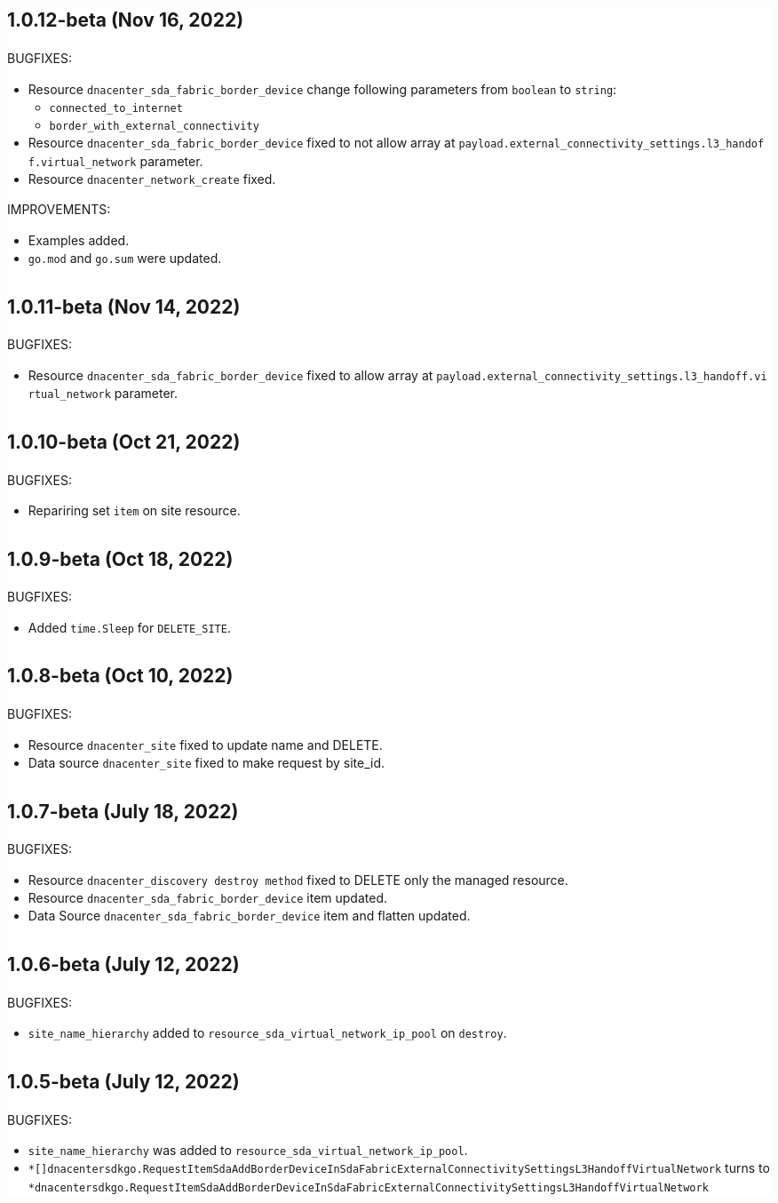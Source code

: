 ## 1.0.12-beta (Nov 16, 2022)
BUGFIXES:
* Resource `dnacenter_sda_fabric_border_device` change following parameters from `boolean` to `string`:
    - `connected_to_internet`
    - `border_with_external_connectivity`
* Resource `dnacenter_sda_fabric_border_device` fixed to not allow array at `payload.external_connectivity_settings.l3_handoff.virtual_network` parameter.
* Resource `dnacenter_network_create` fixed.

IMPROVEMENTS:
* Examples added.
* `go.mod` and `go.sum` were updated.
## 1.0.11-beta (Nov 14, 2022)
BUGFIXES:
* Resource `dnacenter_sda_fabric_border_device` fixed to allow array at `payload.external_connectivity_settings.l3_handoff.virtual_network` parameter.

## 1.0.10-beta (Oct 21, 2022)
BUGFIXES:
* Repariring set `item` on site resource.

## 1.0.9-beta (Oct 18, 2022)
BUGFIXES:
* Added `time.Sleep` for `DELETE_SITE`.

## 1.0.8-beta (Oct 10, 2022)
BUGFIXES:
* Resource `dnacenter_site` fixed to update name and DELETE.
* Data source `dnacenter_site` fixed to make request by site_id.

## 1.0.7-beta (July 18, 2022)
BUGFIXES:
* Resource `dnacenter_discovery destroy method` fixed to DELETE only the managed resource.
* Resource `dnacenter_sda_fabric_border_device` item updated.
* Data Source `dnacenter_sda_fabric_border_device` item and flatten updated.

## 1.0.6-beta (July 12, 2022)
BUGFIXES:
* `site_name_hierarchy` added to `resource_sda_virtual_network_ip_pool` on `destroy`.

## 1.0.5-beta (July 12, 2022)
BUGFIXES:
* `site_name_hierarchy` was added to `resource_sda_virtual_network_ip_pool`.
* `*[]dnacentersdkgo.RequestItemSdaAddBorderDeviceInSdaFabricExternalConnectivitySettingsL3HandoffVirtualNetwork` turns to `*dnacentersdkgo.RequestItemSdaAddBorderDeviceInSdaFabricExternalConnectivitySettingsL3HandoffVirtualNetwork`

